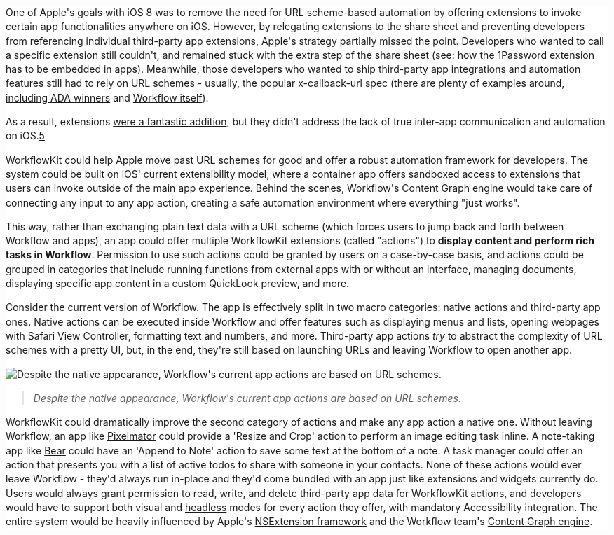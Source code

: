 One of Apple's goals with iOS 8 was to remove the need for URL scheme-based automation by offering extensions to invoke certain app functionalities anywhere on iOS. However, by relegating extensions to the share sheet and preventing developers from referencing individual third-party app extensions, Apple's strategy partially missed the point. Developers who wanted to call a specific extension still couldn't, and remained stuck with the extra step of the share sheet (see: how the [1Password extension](https://support.1password.com/ios-extension/) has to be embedded in apps). Meanwhile, those developers who wanted to ship third-party app integrations and automation features still had to rely on URL schemes - usually, the popular [x-callback-url](http://x-callback-url.com/) spec (there are [plenty](https://agiletortoise.zendesk.com/hc/en-us/articles/202771400-Drafts-URL-Schemes) of [examples](https://workingcopyapp.com/url-schemes.html) around, [including ADA winners](https://ulyssesapp.com/kb/x-callback-url/) and [Workflow itself](https://workflow.is/developer)).

As a result, extensions [were a fantastic addition](https://www.macstories.net/stories/ios-8-changed-how-i-work-on-my-iphone-and-ipad/), but they didn't address the lack of true inter-app communication and automation on iOS.[5](https://www.macstories.net/stories/the-future-of-workflow/)

WorkflowKit could help Apple move past URL schemes for good and offer a robust automation framework for developers. The system could be built on iOS' current extensibility model, where a container app offers sandboxed access to extensions that users can invoke outside of the main app experience. Behind the scenes, Workflow's Content Graph engine would take care of connecting any input to any app action, creating a safe automation environment where everything "just works".

This way, rather than exchanging plain text data with a URL scheme (which forces users to jump back and forth between Workflow and apps), an app could offer multiple WorkflowKit extensions (called "actions") to **display content and perform rich tasks in Workflow**. Permission to use such actions could be granted by users on a case-by-case basis, and actions could be grouped in categories that include running functions from external apps with or without an interface, managing documents, displaying specific app content in a custom QuickLook preview, and more.

Consider the current version of Workflow. The app is effectively split in two macro categories: native actions and third-party app ones. Native actions can be executed inside Workflow and offer features such as displaying menus and lists, opening webpages with Safari View Controller, formatting text and numbers, and more. Third-party app actions _try_ to abstract the complexity of URL schemes with a pretty UI, but, in the end, they're still based on launching URLs and leaving Workflow to open another app.

![Despite the native appearance, Workflow's current app actions are based on URL schemes.](https://2672686a4cf38e8c2458-2712e00ea34e3076747650c92426bbb5.ssl.cf1.rackcdn.com/2017-03-29-23-15-33.jpeg)

> _Despite the native appearance, Workflow's current app actions are based on URL schemes._

WorkflowKit could dramatically improve the second category of actions and make any app action a native one. Without leaving Workflow, an app like [Pixelmator](https://itunes.apple.com/us/app/pixelmator/id924695435?mt=8&uo=4&at=10l6nh&ct=ms_inline) could provide a 'Resize and Crop' action to perform an image editing task inline. A note-taking app like [Bear](https://itunes.apple.com/us/app/bear-beautiful-writing-app-for-notes-and-prose/id1016366447?mt=8&uo=4&at=10l6nh&ct=ms_inline) could have an 'Append to Note' action to save some text at the bottom of a note. A task manager could offer an action that presents you with a list of active todos to share with someone in your contacts. None of these actions would ever leave Workflow - they'd always run in-place and they'd come bundled with an app just like extensions and widgets currently do. Users would always grant permission to read, write, and delete third-party app data for WorkflowKit actions, and developers would have to support both visual and [headless](https://en.m.wikipedia.org/wiki/Headless_software) modes for every action they offer, with mandatory Accessibility integration. The entire system would be heavily influenced by Apple's [NSExtension framework](https://developer.apple.com/library/content/documentation/General/Conceptual/ExtensibilityPG/ExtensionCreation.html) and the Workflow team's [Content Graph engine](https://www.macstories.net/reviews/workflow-review-integrated-automation-for-ios-8/#the-content-graph).
